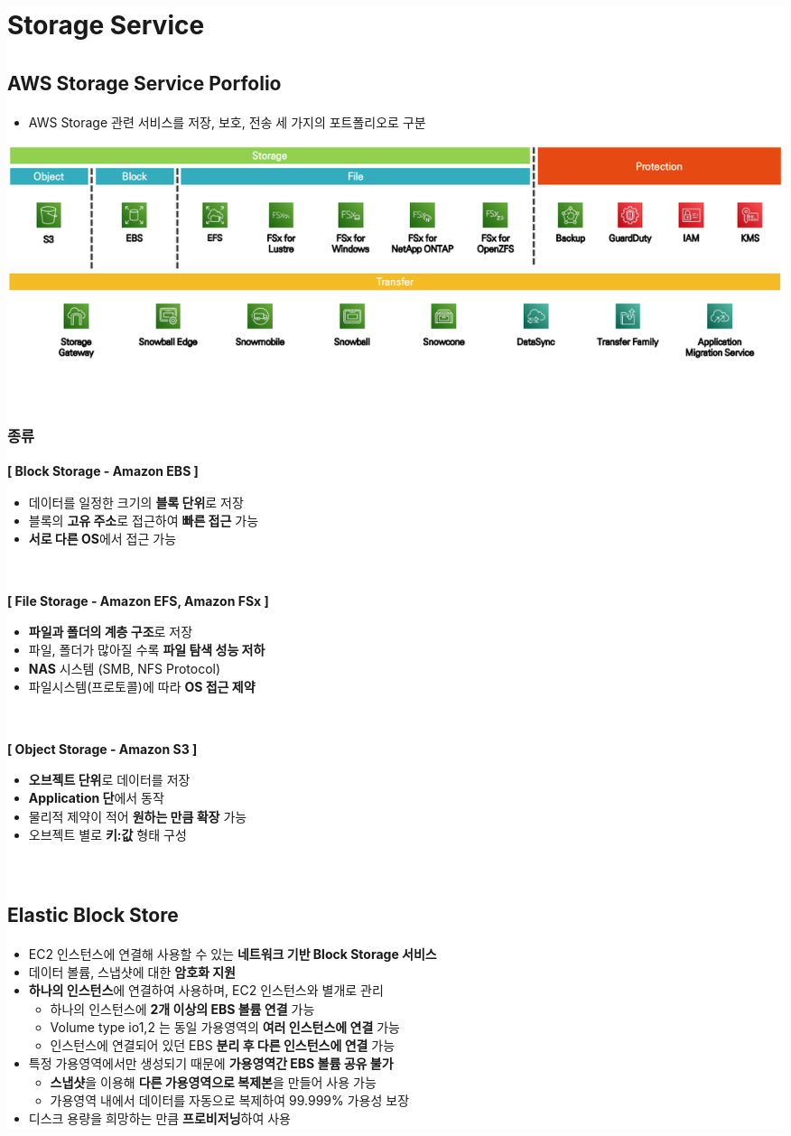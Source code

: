 # Storage Service

## AWS Storage Service Porfolio

- AWS Storage 관련 서비스를 저장, 보호, 전송 세 가지의 포트폴리오로 구분

![image.png](img/image.png)

<br/>

### 종류

**[ Block Storage - Amazon EBS ]**

- 데이터를 일정한 크기의 **블록 단위**로 저장
- 블록의 **고유 주소**로 접근하여 **빠른 접근** 가능
- **서로 다른 OS**에서 접근 가능

<br/>

**[ File Storage - Amazon EFS, Amazon FSx ]**

- **파일과 폴더의 계층 구조**로 저장
- 파일, 폴더가 많아질 수록 **파일 탐색 성능 저하**
- **NAS** 시스템 (SMB, NFS Protocol)
- 파일시스템(프로토콜)에 따라 **OS 접근 제약**

<br/>

**[ Object Storage - Amazon S3 ]**

- **오브젝트 단위**로 데이터를 저장
- **Application 단**에서 동작
- 물리적 제약이 적어 **원하는 만큼 확장** 가능
- 오브젝트 별로 **키:값** 형태 구성

<br/>

## Elastic Block Store

- EC2 인스턴스에 연결해 사용할 수 있는 **네트워크 기반 Block Storage 서비스**
- 데이터 볼륨, 스냅샷에 대한 **암호화 지원**
- **하나의 인스턴스**에 연결하여 사용하며, EC2 인스턴스와 별개로 관리
  - 하나의 인스턴스에 **2개 이상의 EBS 볼륨 연결** 가능
  - Volume type io1,2 는 동일 가용영역의 **여러 인스턴스에 연결** 가능
  - 인스턴스에 연결되어 있던 EBS **분리 후 다른 인스턴스에 연결** 가능
- 특정 가용영역에서만 생성되기 때문에 **가용영역간 EBS 볼륨 공유 불가**
  - **스냅샷**을 이용해 **다른 가용영역으로 복제본**을 만들어 사용 가능
  - 가용영역 내에서 데이터를 자동으로 복제하여 99.999% 가용성 보장
- 디스크 용량을 희망하는 만큼 **프로비저닝**하여 사용
